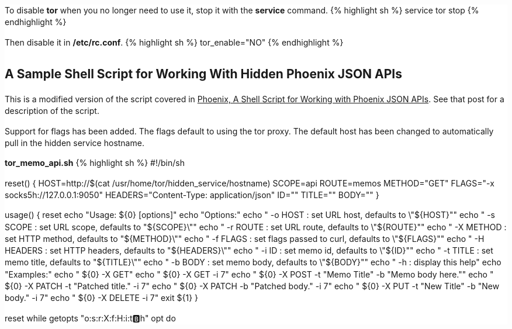 To disable **tor** when you no longer need to use it, stop it with the **service** command.
{% highlight sh %}
service tor stop
{% endhighlight %}

Then disable it in **/etc/rc.conf**.
{% highlight sh %}
tor_enable="NO"
{% endhighlight %}

## A Sample Shell Script for Working With Hidden Phoenix JSON APIs

This is a modified version of the script covered in
[Phoenix, A Shell Script for Working with Phoenix JSON APIs][phoenix-json].
See that post for a description of the script.

Support for flags has been added.
The flags default to using the tor proxy.
The default host has been changed to automatically
pull in the hidden service hostname.

**tor_memo_api.sh**
{% highlight sh %}
#!/bin/sh

reset() {
  HOST=http://$(cat /usr/home/tor/hidden_service/hostname)
  SCOPE=api
  ROUTE=memos
  METHOD="GET"
  FLAGS="-x socks5h://127.0.0.1:9050"
  HEADERS="Content-Type: application/json"
  ID=""
  TITLE=""
  BODY=""
}

usage() {
  reset
  echo "Usage:  ${0} [options]"
  echo "Options:"
  echo "  -o HOST : set URL host, defaults to \"${HOST}\""
  echo "  -s SCOPE : set URL scope, defaults to \"${SCOPE}\""
  echo "  -r ROUTE : set URL route, defaults to \"${ROUTE}\""
  echo "  -X METHOD : set HTTP method, defaults to \"${METHOD}\""
  echo "  -f FLAGS : set flags passed to curl, defaults to \"${FLAGS}\""
  echo "  -H HEADERS : set HTTP headers, defaults to \"${HEADERS}\""
  echo "  -i ID : set memo id, defaults to \"${ID}\""
  echo "  -t TITLE : set memo title, defaults to \"${TITLE}\""
  echo "  -b BODY : set memo body, defaults to \"${BODY}\""
  echo "  -h : display this help"
  echo "Examples:"
  echo "  ${0} -X GET"
  echo "  ${0} -X GET -i 7"
  echo "  ${0} -X POST -t \"Memo Title\" -b \"Memo body here.\""
  echo "  ${0} -X PATCH -t \"Patched title.\" -i 7"
  echo "  ${0} -X PATCH -b \"Patched body.\" -i 7"
  echo "  ${0} -X PUT -t \"New Title\" -b \"New body.\" -i 7"
  echo "  ${0} -X DELETE -i 7"
  exit ${1}
}

reset
while getopts "o:s:r:X:f:H:i:t:b:h" opt
do

[elixir-exrm]: https://github.com/bitwalker/exrm
[elixir-exrm-release-config]: https://exrm.readme.io/docs/release-configuration
[phoenix-json]: https://sgeos.github.io/phoenix/elixir/sh/2016/03/19/a-shell-script-for-working-with-phoenix-json-apis.html
[tor]:                     https://www.torproject.org/index.html.en
[tor-tor2web]:             https://tor2web.org
[tor-config]:              https://www.torproject.org/docs/tor-hidden-service.html.en
[tor-torrc]:               https://www.torproject.org/docs/faq.html.en#torrc
[tor-curl]:                https://github.com/curl/curl/issues/232
[tor-curl-onion]:          http://stackoverflow.com/questions/18146295/curl-an-onion-url-over-an-http-proxy-does-not-return-expected-source
[man-curl]:                https://www.freebsd.org/cgi/man.cgi?query=curl&manpath=SuSE+Linux/i386+11.3
[freebsd-phoenix]: https://sgeos.github.io/phoenix/elixir/erlang/freebsd/2016/03/21/phoenix-as-a-service-on-freebsd.html
[freebsd-tor]: https://sgeos.github.io/tor/freebsd/nc/curl/2016/02/06/getting-started-with-tor-hidden-services-on-freebsd.html
[freebsd-phoenix-install]: https://sgeos.github.io/phoenix/elixir/postgresql/freebsd/2016/03/19/installing-phoenix-elixir-and-postgresql-on-freebsd.html